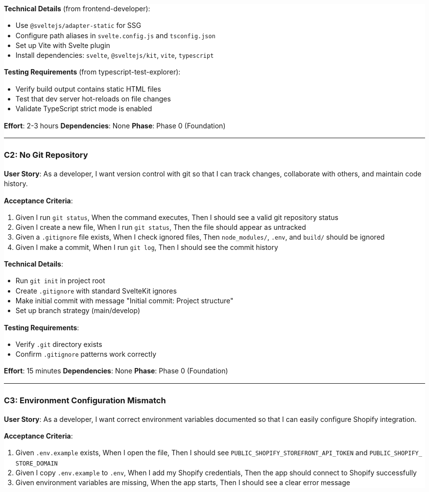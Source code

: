 **Technical Details** (from frontend-developer):
- Use `@sveltejs/adapter-static` for SSG
- Configure path aliases in `svelte.config.js` and `tsconfig.json`
- Set up Vite with Svelte plugin
- Install dependencies: `svelte`, `@sveltejs/kit`, `vite`, `typescript`

**Testing Requirements** (from typescript-test-explorer):
- Verify build output contains static HTML files
- Test that dev server hot-reloads on file changes
- Validate TypeScript strict mode is enabled

**Effort**: 2-3 hours
**Dependencies**: None
**Phase**: Phase 0 (Foundation)

---

### C2: No Git Repository

**User Story**:
As a developer, I want version control with git so that I can track changes, collaborate with others, and maintain code history.

**Acceptance Criteria**:
1. Given I run `git status`, When the command executes, Then I should see a valid git repository status
2. Given I create a new file, When I run `git status`, Then the file should appear as untracked
3. Given a `.gitignore` file exists, When I check ignored files, Then `node_modules/`, `.env`, and `build/` should be ignored
4. Given I make a commit, When I run `git log`, Then I should see the commit history

**Technical Details**:
- Run `git init` in project root
- Create `.gitignore` with standard SvelteKit ignores
- Make initial commit with message "Initial commit: Project structure"
- Set up branch strategy (main/develop)

**Testing Requirements**:
- Verify `.git` directory exists
- Confirm `.gitignore` patterns work correctly

**Effort**: 15 minutes
**Dependencies**: None
**Phase**: Phase 0 (Foundation)

---

### C3: Environment Configuration Mismatch

**User Story**:
As a developer, I want correct environment variables documented so that I can easily configure Shopify integration.

**Acceptance Criteria**:
1. Given `.env.example` exists, When I open the file, Then I should see `PUBLIC_SHOPIFY_STOREFRONT_API_TOKEN` and `PUBLIC_SHOPIFY_STORE_DOMAIN`
2. Given I copy `.env.example` to `.env`, When I add my Shopify credentials, Then the app should connect to Shopify successfully
3. Given environment variables are missing, When the app starts, Then I should see a clear error message
